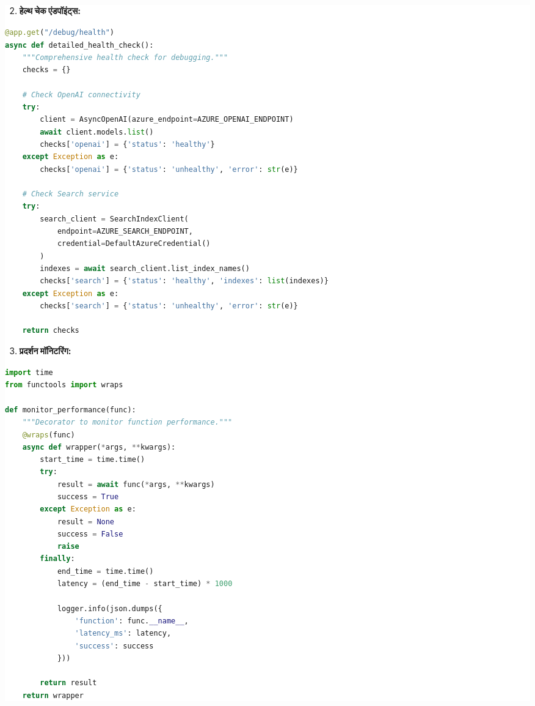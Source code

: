 2. **हेल्थ चेक एंडपॉइंट्स:**
```python
@app.get("/debug/health")
async def detailed_health_check():
    """Comprehensive health check for debugging."""
    checks = {}
    
    # Check OpenAI connectivity
    try:
        client = AsyncOpenAI(azure_endpoint=AZURE_OPENAI_ENDPOINT)
        await client.models.list()
        checks['openai'] = {'status': 'healthy'}
    except Exception as e:
        checks['openai'] = {'status': 'unhealthy', 'error': str(e)}
    
    # Check Search service
    try:
        search_client = SearchIndexClient(
            endpoint=AZURE_SEARCH_ENDPOINT,
            credential=DefaultAzureCredential()
        )
        indexes = await search_client.list_index_names()
        checks['search'] = {'status': 'healthy', 'indexes': list(indexes)}
    except Exception as e:
        checks['search'] = {'status': 'unhealthy', 'error': str(e)}
    
    return checks
```

3. **प्रदर्शन मॉनिटरिंग:**
```python
import time
from functools import wraps

def monitor_performance(func):
    """Decorator to monitor function performance."""
    @wraps(func)
    async def wrapper(*args, **kwargs):
        start_time = time.time()
        try:
            result = await func(*args, **kwargs)
            success = True
        except Exception as e:
            result = None
            success = False
            raise
        finally:
            end_time = time.time()
            latency = (end_time - start_time) * 1000
            
            logger.info(json.dumps({
                'function': func.__name__,
                'latency_ms': latency,
                'success': success
            }))
        
        return result
    return wrapper
```
